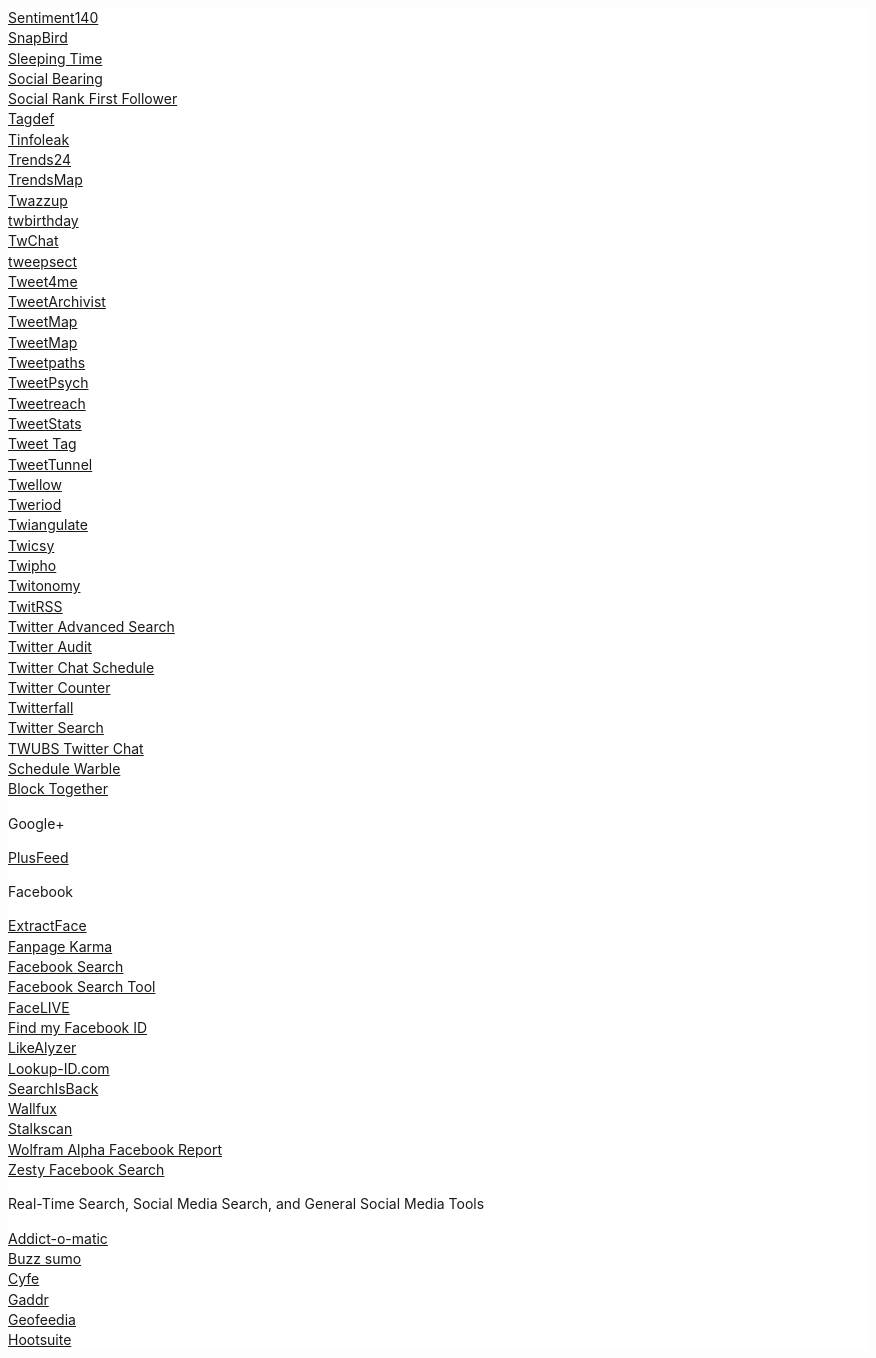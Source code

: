 <a href="http://www.twittersentiment.appspot.com/">Sentiment140</a><br>
<a href="http://snapbird.org/">SnapBird</a><br>
<a href="http://sleepingtime.org/">Sleeping Time</a><br>
<a href="http://www.socialbearing.com/">Social Bearing</a><br>
<a href="http://socialrank.com/firstfollower">Social Rank First Follower</a><br>
<a href="https://tagdef.com/">Tagdef</a><br>
<a href="https://tinfoleak.com/">Tinfoleak</a><br>
<a href="http://trends24.in/">Trends24</a><br>
<a href="http://trendsmap.com/">TrendsMap</a><br>
<a href="http://www.twazzup.com/">Twazzup</a><br>
<a href="http://twbirthday.com/">twbirthday</a><br>
<a href="http://twchat.com/">TwChat</a><br>
<a href="http://tweepsect.com/">tweepsect</a><br>
<a href="http://tweet4.me/">Tweet4me</a><br>
<a href="http://www.tweetarchivist.com/">TweetArchivist</a><br>
<a href="http://mapd.csail.mit.edu/tweetmap">TweetMap</a><br>
<a href="http://worldmap.harvard.edu/tweetmap">TweetMap</a><br>
<a href="http://www.tweetpaths.com/">Tweetpaths</a><br>
<a href="http://tweetpsych.com/">TweetPsych</a><br>
<a href="http://tweetreach.com/">Tweetreach</a><br>
<a href="http://www.tweetstats.com/">TweetStats</a><br>
<a href="http://www.tweet-tag.com/">Tweet Tag</a><br>
<a href="http://tweettunnel.com/">TweetTunnel</a><br>
<a href="http://www.twellow.com/">Twellow</a><br>
<a href="http://www.tweriod.com/">Tweriod</a><br>
<a href="http://www.twiangulate.com/">Twiangulate</a><br>
<a href="http://twicsy.com/">Twicsy</a><br>
<a href="http://www.twipho.net/">Twipho</a><br>
<a href="http://www.twitonomy.com/">Twitonomy</a><br>
<a href="https://twitrss.me/">TwitRSS</a><br>
<a href="https://twitter.com/search-advanced?lang=en">Twitter Advanced Search</a><br>
<a href="https://www.twitteraudit.com/">Twitter Audit</a><br>
<a href="http://tweetreports.com/twitter-chat-schedule">Twitter Chat Schedule</a><br>
<a href="http://twittercounter.com/">Twitter Counter</a><br>
<a href="http://twitterfall.com/">Twitterfall</a><br>
<a href="http://search.twitter.com/">Twitter Search</a><br>
<a href="http://twubs.com/twitter-chats">TWUBS Twitter Chat</a><br>
<a href="https://warble.co/">Schedule Warble</a><br>
<a href="http://blocktogether.org">Block Together</a><br></p>
<dl id="google-">Google+</dl>
<p><a href="http://plusfeed.frosas.net/">PlusFeed</a><br></p>
<dl id="facebook">Facebook</dl>
<p><a href="http://le-tools.com/ExtractFace.html#download">ExtractFace</a><br>
<a href="http://www.fanpagekarma.com/">Fanpage Karma</a><br>
<a href="http://search.fb.com/">Facebook Search</a><br>
<a href="http://netbootcamp.org/facebook.html">Facebook Search Tool</a><br>
<a href="https://www.facelive.org/">FaceLIVE</a><br>
<a href="http://findmyfbid.com/">Find my Facebook ID</a><br>
<a href="http://likealyzer.com/">LikeAlyzer</a><br>
<a href="https://lookup-id.com/">Lookup-ID.com</a><br>
<a href="https://searchisback.com/">SearchIsBack</a><br>
<a href="https://www.wallflux.com/">Wallfux</a><br>
<a href="https://www.stalkscan.com/">Stalkscan</a><br>
<a href="http://www.wolframalpha.com/input/?i=facebook+report">Wolfram Alpha Facebook Report</a><br>
<a href="http://zesty.ca/facebook">Zesty Facebook Search</a><br></p>
<dl id="real-time-search-social-media-search-and-general-social-media-tools">Real-Time Search, Social Media Search, and General Social Media Tools</dl>
<p><a href="http://addictomatic.com/">Addict-o-matic</a><br>
<a href="http://buzzsumo.com/">Buzz sumo</a><br>
<a href="http://www.cyfe.com/">Cyfe</a><br>
<a href="https://gaddr.me/">Gaddr</a><br>
<a href="https://geofeedia.com/">Geofeedia</a><br>
<a href="http://hootsuite.com/">Hootsuite</a><br>